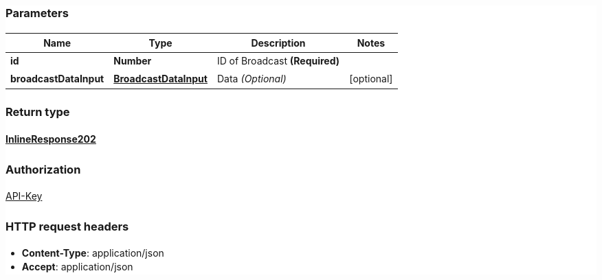 ### Parameters


Name | Type | Description  | Notes
------------- | ------------- | ------------- | -------------
 **id** | **Number**| ID of Broadcast **(Required)** | 
 **broadcastDataInput** | [**BroadcastDataInput**](BroadcastDataInput.md)| Data *(Optional)* | [optional] 

### Return type

[**InlineResponse202**](InlineResponse202.md)

### Authorization

[API-Key](../README.md#API-Key)

### HTTP request headers

- **Content-Type**: application/json
- **Accept**: application/json

